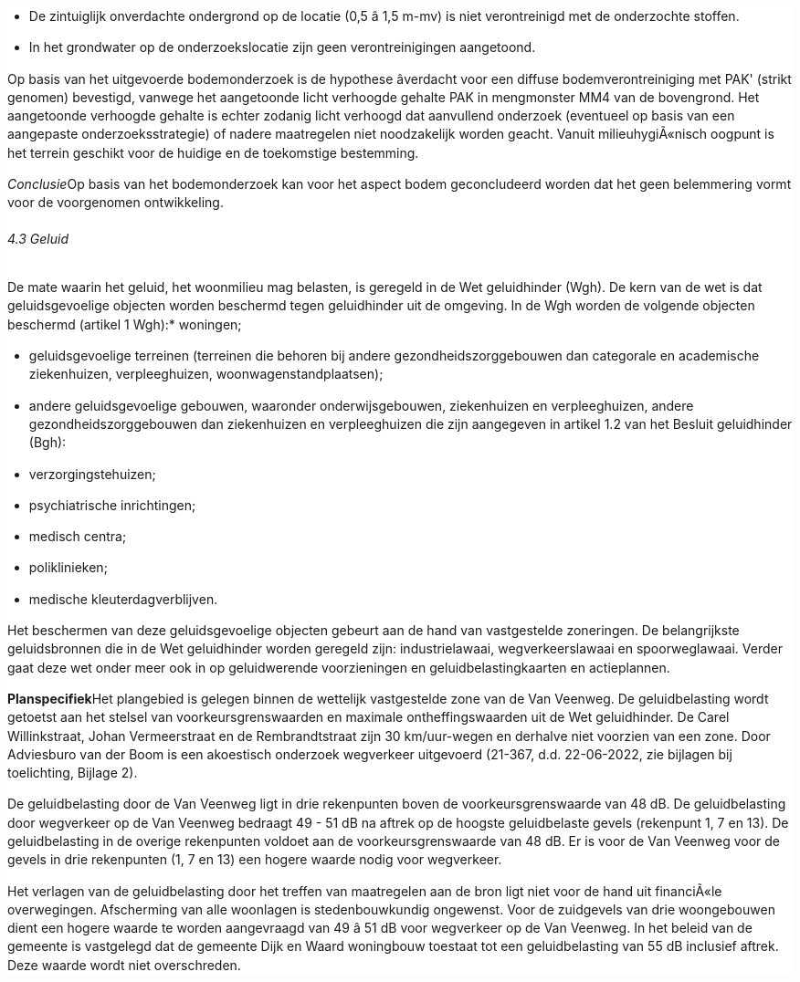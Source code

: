 * De zintuiglijk onverdachte ondergrond op de locatie (0,5 â 1,5 m\-mv) is niet verontreinigd met de onderzochte stoffen.

* In het grondwater op de onderzoekslocatie zijn geen verontreinigingen aangetoond.

Op basis van het uitgevoerde bodemonderzoek is de hypothese âverdacht voor een diffuse bodemverontreiniging met PAK' (strikt genomen) bevestigd, vanwege het aangetoonde licht verhoogde gehalte PAK in mengmonster MM4 van de bovengrond. Het aangetoonde verhoogde gehalte is echter zodanig licht verhoogd dat aanvullend onderzoek (eventueel op basis van een aangepaste onderzoeksstrategie) of nadere maatregelen niet noodzakelijk worden geacht. Vanuit milieuhygiÃ«nisch oogpunt is het terrein geschikt voor de huidige en de toekomstige bestemming.

*Conclusie*Op basis van het bodemonderzoek kan voor het aspect bodem geconcludeerd worden dat het geen belemmering vormt voor de voorgenomen ontwikkeling.

###### 4\.3 Geluid

De mate waarin het geluid, het woonmilieu mag belasten, is geregeld in de Wet geluidhinder (Wgh). De kern van de wet is dat geluidsgevoelige objecten worden beschermd tegen geluidhinder uit de omgeving. In de Wgh worden de volgende objecten beschermd (artikel 1 Wgh):* woningen;

* geluidsgevoelige terreinen (terreinen die behoren bij andere gezondheidszorggebouwen dan categorale en academische ziekenhuizen, verpleeghuizen, woonwagenstandplaatsen);

* andere geluidsgevoelige gebouwen, waaronder onderwijsgebouwen, ziekenhuizen en verpleeghuizen, andere gezondheidszorggebouwen dan ziekenhuizen en verpleeghuizen die zijn aangegeven in artikel 1\.2 van het Besluit geluidhinder (Bgh):

+ verzorgingstehuizen;

+ psychiatrische inrichtingen;

+ medisch centra;

+ poliklinieken;

+ medische kleuterdagverblijven.

Het beschermen van deze geluidsgevoelige objecten gebeurt aan de hand van vastgestelde zoneringen. De belangrijkste geluidsbronnen die in de Wet geluidhinder worden geregeld zijn: industrielawaai, wegverkeerslawaai en spoorweglawaai. Verder gaat deze wet onder meer ook in op geluidwerende voorzieningen en geluidbelastingkaarten en actieplannen.

**Planspecifiek**Het plangebied is gelegen binnen de wettelijk vastgestelde zone van de Van Veenweg. De geluidbelasting wordt getoetst aan het stelsel van voorkeursgrenswaarden en maximale ontheffingswaarden uit de Wet geluidhinder. De Carel Willinkstraat, Johan Vermeerstraat en de Rembrandtstraat zijn 30 km/uur\-wegen en derhalve niet voorzien van een zone. Door Adviesburo van der Boom is een akoestisch onderzoek wegverkeer uitgevoerd (21\-367, d.d. 22\-06\-2022, zie bijlagen bij toelichting, Bijlage 2\).

De geluidbelasting door de Van Veenweg ligt in drie rekenpunten boven de voorkeursgrenswaarde van 48 dB. De geluidbelasting door wegverkeer op de Van Veenweg bedraagt 49 \- 51 dB na aftrek op de hoogste geluidbelaste gevels (rekenpunt 1, 7 en 13\). De geluidbelasting in de overige rekenpunten voldoet aan de voorkeursgrenswaarde van 48 dB. Er is voor de Van Veenweg voor de gevels in drie rekenpunten (1, 7 en 13\) een hogere waarde nodig voor wegverkeer.

Het verlagen van de geluidbelasting door het treffen van maatregelen aan de bron ligt niet voor de hand uit financiÃ«le overwegingen. Afscherming van alle woonlagen is stedenbouwkundig ongewenst. Voor de zuidgevels van drie woongebouwen dient een hogere waarde te worden aangevraagd van 49 â 51 dB voor wegverkeer op de Van Veenweg. In het beleid van de gemeente is vastgelegd dat de gemeente Dijk en Waard woningbouw toestaat tot een geluidbelasting van 55 dB inclusief aftrek. Deze waarde wordt niet overschreden.
